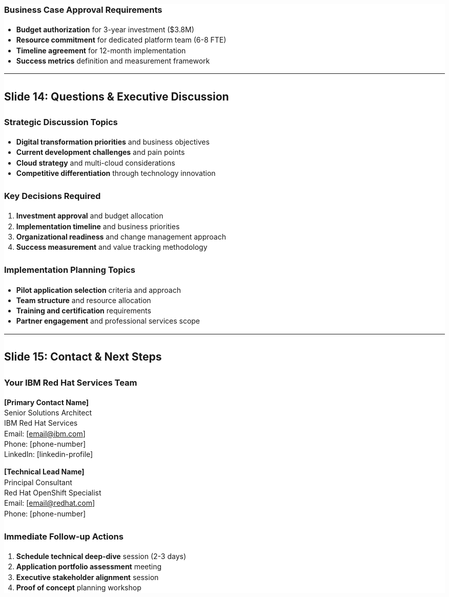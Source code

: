 ### Business Case Approval Requirements
- **Budget authorization** for 3-year investment ($3.8M)
- **Resource commitment** for dedicated platform team (6-8 FTE)
- **Timeline agreement** for 12-month implementation
- **Success metrics** definition and measurement framework

---

## Slide 14: Questions & Executive Discussion

### Strategic Discussion Topics
- **Digital transformation priorities** and business objectives
- **Current development challenges** and pain points
- **Cloud strategy** and multi-cloud considerations
- **Competitive differentiation** through technology innovation

### Key Decisions Required
1. **Investment approval** and budget allocation
2. **Implementation timeline** and business priorities
3. **Organizational readiness** and change management approach
4. **Success measurement** and value tracking methodology

### Implementation Planning Topics
- **Pilot application selection** criteria and approach
- **Team structure** and resource allocation
- **Training and certification** requirements
- **Partner engagement** and professional services scope

---

## Slide 15: Contact & Next Steps

### Your IBM Red Hat Services Team

**[Primary Contact Name]**  
Senior Solutions Architect  
IBM Red Hat Services  
Email: [email@ibm.com]  
Phone: [phone-number]  
LinkedIn: [linkedin-profile]

**[Technical Lead Name]**  
Principal Consultant  
Red Hat OpenShift Specialist  
Email: [email@redhat.com]  
Phone: [phone-number]

### Immediate Follow-up Actions
1. **Schedule technical deep-dive** session (2-3 days)
2. **Application portfolio assessment** meeting
3. **Executive stakeholder alignment** session
4. **Proof of concept** planning workshop
